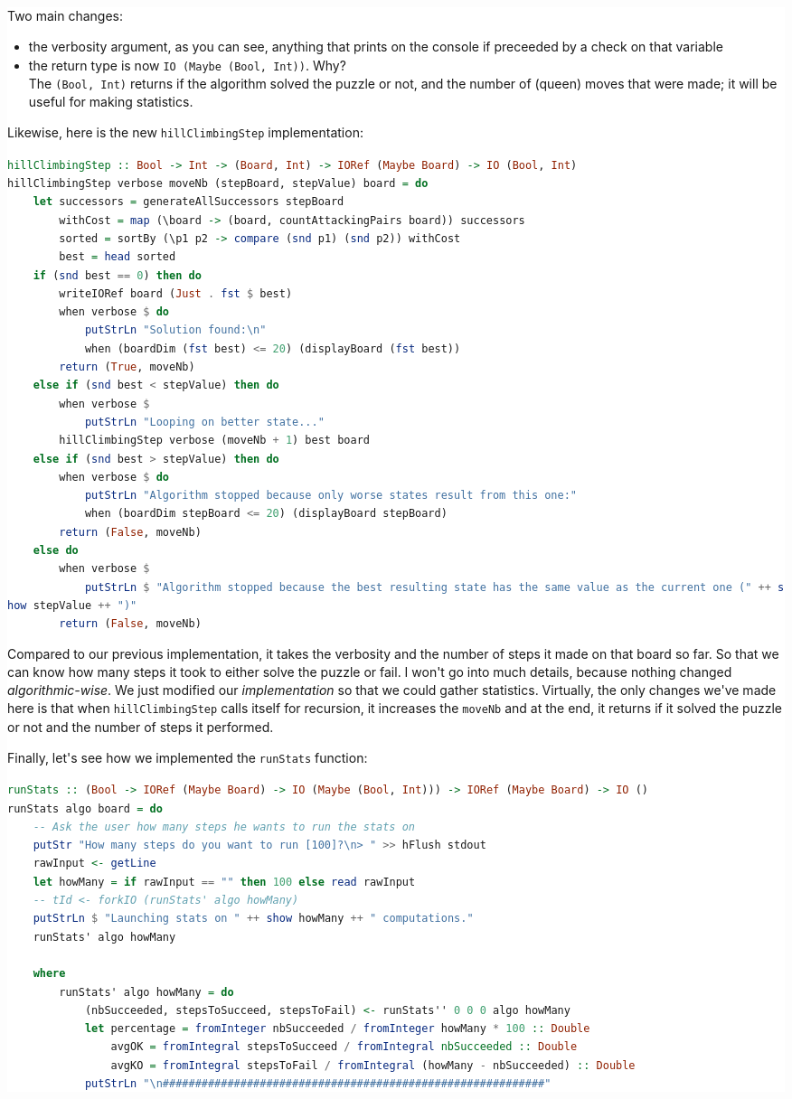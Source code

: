 Two main changes:

- the verbosity argument, as you can see, anything that prints on the console if preceeded by a check on that variable
- the return type is now `IO (Maybe (Bool, Int))`. Why?  
The `(Bool, Int)` returns if the algorithm solved the puzzle or not, and the number of (queen) moves that were made; it will be useful for making statistics.

Likewise, here is the new `hillClimbingStep` implementation:

```haskell
hillClimbingStep :: Bool -> Int -> (Board, Int) -> IORef (Maybe Board) -> IO (Bool, Int)
hillClimbingStep verbose moveNb (stepBoard, stepValue) board = do
    let successors = generateAllSuccessors stepBoard
        withCost = map (\board -> (board, countAttackingPairs board)) successors
        sorted = sortBy (\p1 p2 -> compare (snd p1) (snd p2)) withCost
        best = head sorted
    if (snd best == 0) then do
        writeIORef board (Just . fst $ best)
        when verbose $ do
            putStrLn "Solution found:\n"
            when (boardDim (fst best) <= 20) (displayBoard (fst best))
        return (True, moveNb)
    else if (snd best < stepValue) then do
        when verbose $
            putStrLn "Looping on better state..."
        hillClimbingStep verbose (moveNb + 1) best board
    else if (snd best > stepValue) then do
        when verbose $ do
            putStrLn "Algorithm stopped because only worse states result from this one:"
            when (boardDim stepBoard <= 20) (displayBoard stepBoard)
        return (False, moveNb)
    else do
        when verbose $
            putStrLn $ "Algorithm stopped because the best resulting state has the same value as the current one (" ++ show stepValue ++ ")"
        return (False, moveNb)
```

Compared to our previous implementation, it takes the verbosity and the number of steps it made on that board so far. So that we can know how many steps it took to either solve the puzzle or fail. I won't go into much details, because nothing changed _algorithmic-wise_. We just modified our _implementation_ so that we could gather statistics. Virtually, the only changes we've made here is that when `hillClimbingStep` calls itself for recursion, it increases the `moveNb` and at the end, it returns if it solved the puzzle or not and the number of steps it performed.

Finally, let's see how we implemented the `runStats` function:

```haskell
runStats :: (Bool -> IORef (Maybe Board) -> IO (Maybe (Bool, Int))) -> IORef (Maybe Board) -> IO ()
runStats algo board = do
    -- Ask the user how many steps he wants to run the stats on
    putStr "How many steps do you want to run [100]?\n> " >> hFlush stdout
    rawInput <- getLine
    let howMany = if rawInput == "" then 100 else read rawInput
    -- tId <- forkIO (runStats' algo howMany)
    putStrLn $ "Launching stats on " ++ show howMany ++ " computations."
    runStats' algo howMany

    where
        runStats' algo howMany = do
            (nbSucceeded, stepsToSucceed, stepsToFail) <- runStats'' 0 0 0 algo howMany
            let percentage = fromInteger nbSucceeded / fromInteger howMany * 100 :: Double
                avgOK = fromIntegral stepsToSucceed / fromIntegral nbSucceeded :: Double
                avgKO = fromIntegral stepsToFail / fromIntegral (howMany - nbSucceeded) :: Double
            putStrLn "\n###########################################################"
```